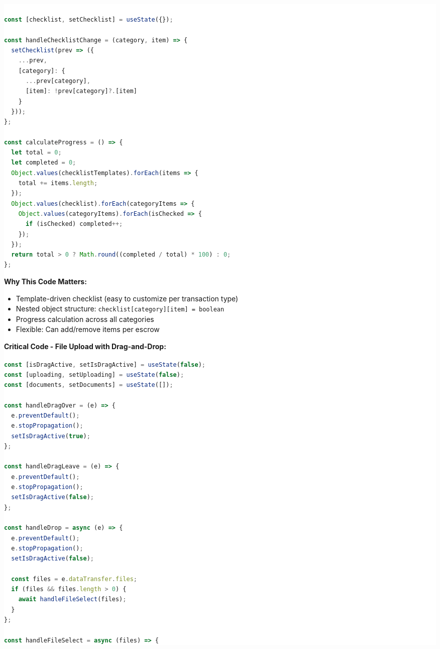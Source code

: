 ```javascript

const [checklist, setChecklist] = useState({});

const handleChecklistChange = (category, item) => {
  setChecklist(prev => ({
    ...prev,
    [category]: {
      ...prev[category],
      [item]: !prev[category]?.[item]
    }
  }));
};

const calculateProgress = () => {
  let total = 0;
  let completed = 0;
  Object.values(checklistTemplates).forEach(items => {
    total += items.length;
  });
  Object.values(checklist).forEach(categoryItems => {
    Object.values(categoryItems).forEach(isChecked => {
      if (isChecked) completed++;
    });
  });
  return total > 0 ? Math.round((completed / total) * 100) : 0;
};
```

**Why This Code Matters:**
- Template-driven checklist (easy to customize per transaction type)
- Nested object structure: `checklist[category][item] = boolean`
- Progress calculation across all categories
- Flexible: Can add/remove items per escrow

**Critical Code - File Upload with Drag-and-Drop:**
```javascript
const [isDragActive, setIsDragActive] = useState(false);
const [uploading, setUploading] = useState(false);
const [documents, setDocuments] = useState([]);

const handleDragOver = (e) => {
  e.preventDefault();
  e.stopPropagation();
  setIsDragActive(true);
};

const handleDragLeave = (e) => {
  e.preventDefault();
  e.stopPropagation();
  setIsDragActive(false);
};

const handleDrop = async (e) => {
  e.preventDefault();
  e.stopPropagation();
  setIsDragActive(false);

  const files = e.dataTransfer.files;
  if (files && files.length > 0) {
    await handleFileSelect(files);
  }
};

const handleFileSelect = async (files) => {
```

  [theme.breakpoints.down('md')]: {